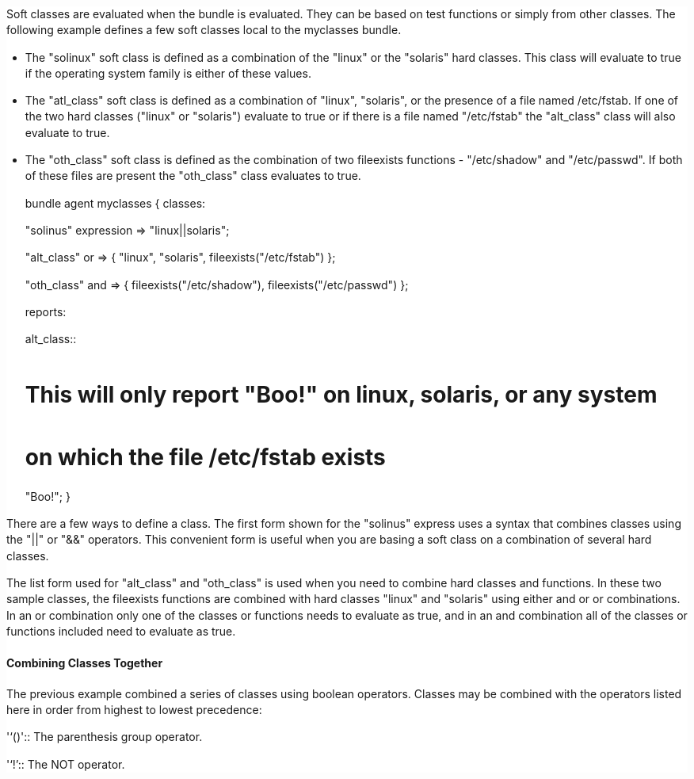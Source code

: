 Soft classes are evaluated when the bundle is evaluated. They can be based on test functions or simply
from other classes.  The following example defines a few soft classes local to the myclasses bundle.

* The "solinux" soft class is defined as a combination of the "linux" or the "solaris" hard classes.   This class will evaluate to true if the operating system family is either of these values.

* The "atl_class" soft class is defined as a combination of "linux", "solaris", or the presence of a file named /etc/fstab.   If one of the two hard classes ("linux" or "solaris") evaluate to true or if there is a file named "/etc/fstab" the "alt_class" class will also evaluate to true.

* The "oth_class" soft class is defined as the combination of two fileexists functions - "/etc/shadow" and "/etc/passwd".  If both of these files are present the "oth_class" class evaluates to true.

    bundle agent myclasses
    {
    classes:

    "solinus" expression => "linux||solaris";

    "alt_class" or => { "linux", "solaris", fileexists("/etc/fstab") };

    "oth_class" and => { fileexists("/etc/shadow"), fileexists("/etc/passwd") };

    reports:

    alt_class::

    # This will only report "Boo!" on linux, solaris, or any system
    # on which the file /etc/fstab exists

    "Boo!";
    }

There are a few ways to define a class.  The first form shown for the "solinus" express uses a syntax that combines classes using the "||" or "&&" operators.  This convenient form is useful when you are basing a soft class on a combination of several hard classes.

The list form used for "alt_class" and "oth_class" is used when you need to combine hard classes and functions.  In these two sample classes, the fileexists functions are combined with hard classes "linux" and "solaris" using either and or or combinations.   In an or combination only one of the classes or functions needs to evaluate as true, and in an and combination all of the classes or functions included need to evaluate as true.

#### Combining Classes Together

The previous example combined a series of classes using boolean operators.   Classes may be combined with the operators listed here in order from highest to lowest precedence:

'‘()'::
    The parenthesis group operator. 

'‘!’::
    The NOT operator. 
